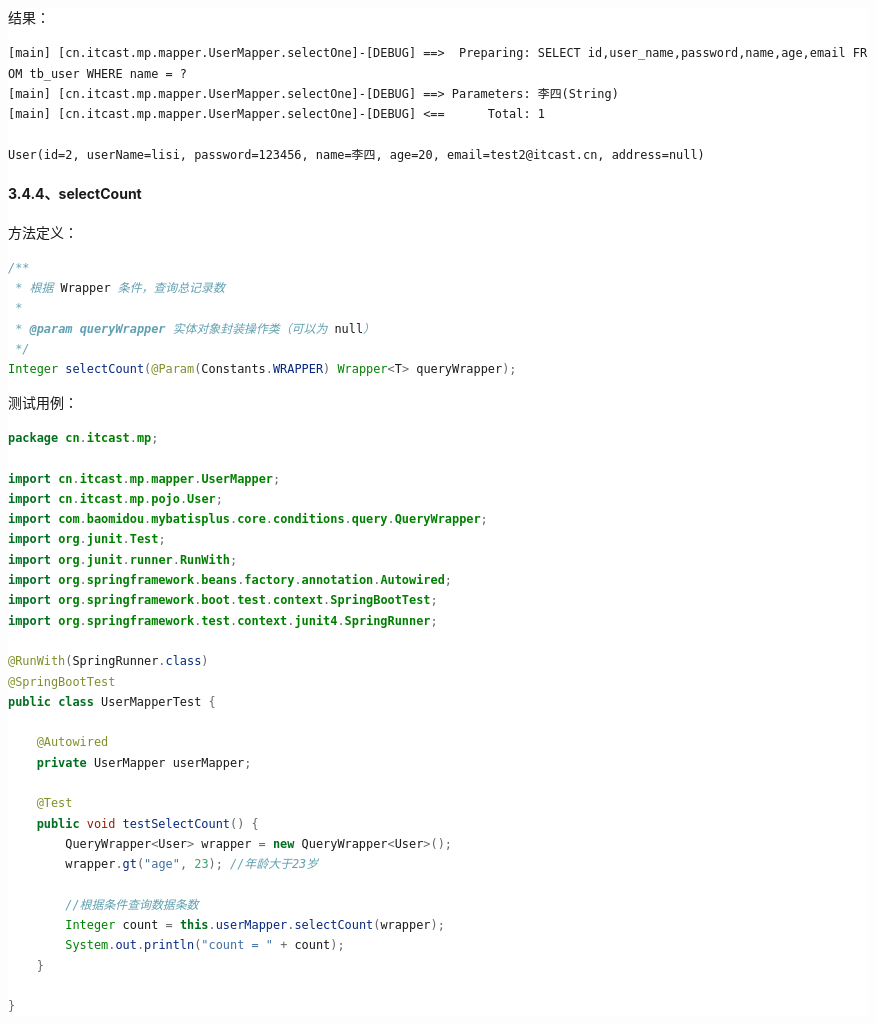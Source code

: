 结果：

~~~shell
[main] [cn.itcast.mp.mapper.UserMapper.selectOne]-[DEBUG] ==>  Preparing: SELECT id,user_name,password,name,age,email FROM tb_user WHERE name = ? 
[main] [cn.itcast.mp.mapper.UserMapper.selectOne]-[DEBUG] ==> Parameters: 李四(String)
[main] [cn.itcast.mp.mapper.UserMapper.selectOne]-[DEBUG] <==      Total: 1

User(id=2, userName=lisi, password=123456, name=李四, age=20, email=test2@itcast.cn, address=null)
~~~

#### 3.4.4、selectCount

方法定义：

```java
/**
 * 根据 Wrapper 条件，查询总记录数
 *
 * @param queryWrapper 实体对象封装操作类（可以为 null）
 */
Integer selectCount(@Param(Constants.WRAPPER) Wrapper<T> queryWrapper);
```

测试用例：

```java
package cn.itcast.mp;

import cn.itcast.mp.mapper.UserMapper;
import cn.itcast.mp.pojo.User;
import com.baomidou.mybatisplus.core.conditions.query.QueryWrapper;
import org.junit.Test;
import org.junit.runner.RunWith;
import org.springframework.beans.factory.annotation.Autowired;
import org.springframework.boot.test.context.SpringBootTest;
import org.springframework.test.context.junit4.SpringRunner;

@RunWith(SpringRunner.class)
@SpringBootTest
public class UserMapperTest {

    @Autowired
    private UserMapper userMapper;

    @Test
    public void testSelectCount() {
        QueryWrapper<User> wrapper = new QueryWrapper<User>();
        wrapper.gt("age", 23); //年龄大于23岁

        //根据条件查询数据条数
        Integer count = this.userMapper.selectCount(wrapper);
        System.out.println("count = " + count);
    }

}
```
